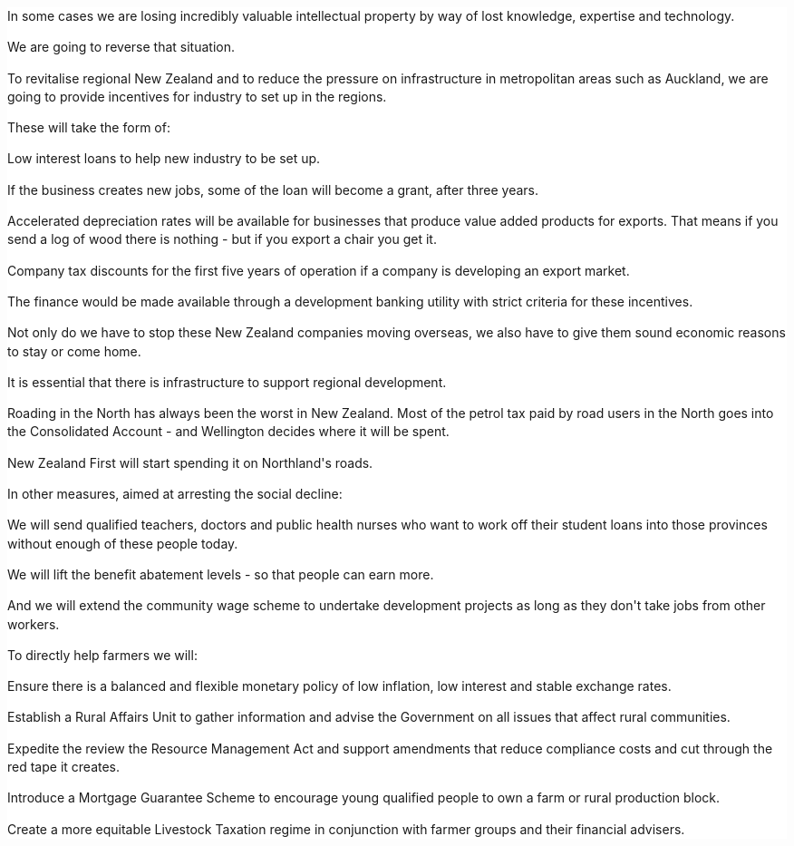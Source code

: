 In some cases we are losing incredibly valuable intellectual property by way of lost knowledge, expertise and technology.

We are going to reverse that situation.

To revitalise regional New Zealand and to reduce the pressure on infrastructure in metropolitan areas such as Auckland, we are going to provide incentives for industry to set up in the regions.

These will take the form of:

Low interest loans to help new industry to be set up.

If the business creates new jobs, some of the loan will become a grant, after three years.

Accelerated depreciation rates will be available for businesses that produce value added products for exports. That means if you send a log of wood there is nothing - but if you export a chair you get it.

Company tax discounts for the first five years of operation if a company is developing an export market.

  
The finance would be made available through a development banking utility with strict criteria for these incentives.

Not only do we have to stop these New Zealand companies moving overseas, we also have to give them sound economic reasons to stay or come home.

It is essential that there is infrastructure to support regional development.

Roading in the North has always been the worst in New Zealand. Most of the petrol tax paid by road users in the North goes into the Consolidated Account - and Wellington decides where it will be spent.

New Zealand First will start spending it on Northland's roads.

In other measures, aimed at arresting the social decline:

We will send qualified teachers, doctors and public health nurses who want to work off their student loans into those provinces without enough of these people today.

We will lift the benefit abatement levels - so that people can earn more.

And we will extend the community wage scheme to undertake development projects as long as they don't take jobs from other workers.

To directly help farmers we will:

Ensure there is a balanced and flexible monetary policy of low inflation, low interest and stable exchange rates.

Establish a Rural Affairs Unit to gather information and advise the Government on all issues that affect rural communities.

Expedite the review the Resource Management Act and support amendments that reduce compliance costs and cut through the red tape it creates.

Introduce a Mortgage Guarantee Scheme to encourage young qualified people to own a farm or rural production block.

Create a more equitable Livestock Taxation regime in conjunction with farmer groups and their financial advisers.
